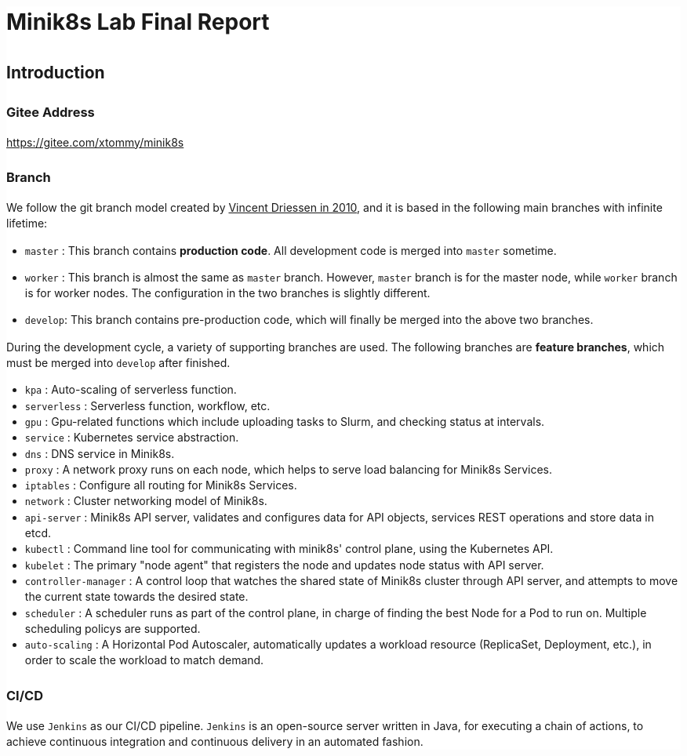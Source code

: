 # Minik8s Lab Final Report

## Introduction

### Gitee Address

 https://gitee.com/xtommy/minik8s

### Branch

We follow the git branch model created by [Vincent Driessen in 2010](https://nvie.com/posts/a-successful-git-branching-model/), and it is based in the following main branches with infinite lifetime:

- `master` : This branch contains **production code**. All development code is merged into `master` sometime.
- `worker` : This branch is almost the same as `master` branch. However, `master` branch is for the master node, while `worker` branch is for worker nodes. The configuration in the two branches is slightly different.

- `develop`: This branch contains pre-production code, which will finally be merged into the above two branches.

During the development cycle, a variety of supporting branches are used. The following branches are **feature branches**, which must be merged into `develop` after finished.

- `kpa` :  Auto-scaling of serverless function.
- `serverless` : Serverless function, workflow, etc.
- `gpu` : Gpu-related functions which include uploading tasks to Slurm, and checking status at intervals.
- `service` : Kubernetes service abstraction.
- `dns` : DNS service in Minik8s.
- `proxy` : A network proxy runs on each node, which helps to serve load balancing for Minik8s Services.
- `iptables` : Configure all routing for Minik8s Services.
- `network` :  Cluster networking model of Minik8s.
- `api-server` : Minik8s API server, validates and configures data for API objects, services REST operations and store data in etcd.
- `kubectl` : Command line tool for communicating with minik8s' control plane, using the Kubernetes API.
- `kubelet` : The primary "node agent" that registers the node and updates node status with API server.
- `controller-manager` : A control loop that watches the shared state of Minik8s cluster through API server, and attempts to move the current state towards the desired state.
- `scheduler` : A scheduler runs as part of the control plane, in charge of finding the best Node for a Pod to run on. Multiple scheduling policys are supported.
- `auto-scaling` : A Horizontal Pod Autoscaler, automatically updates a workload resource (ReplicaSet, Deployment, etc.), in order to scale the workload to match demand.

### CI/CD

We use `Jenkins` as our CI/CD pipeline. `Jenkins` is an open-source server written in Java, for executing a chain of actions, to achieve continuous integration and continuous delivery in an automated fashion. 
